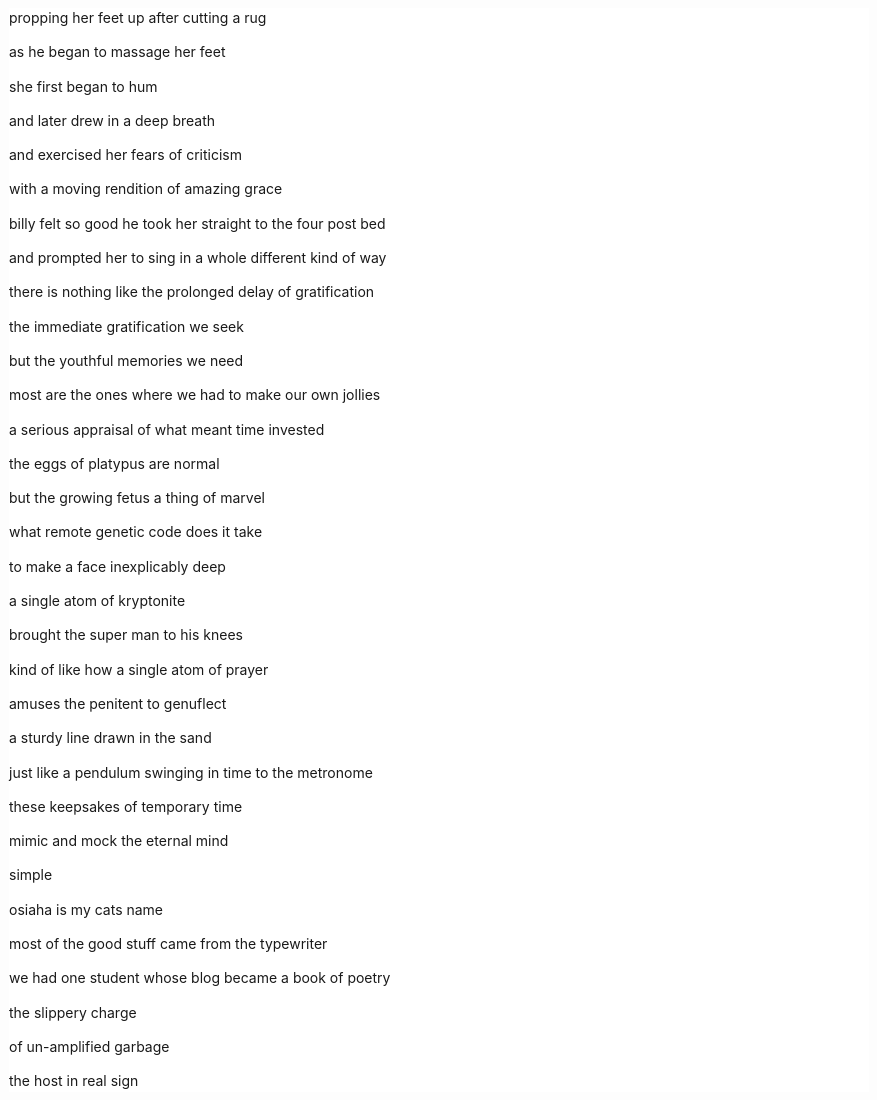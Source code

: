 propping her feet up after cutting a rug 

as he began to massage her feet 

she first began to hum 

and later drew in a deep breath 

and exercised her fears of criticism 

with a moving rendition of amazing grace 

billy felt so good he took her straight to the four post bed 

and prompted her to sing in a whole different kind of way 

there is nothing like the prolonged delay of gratification 

the immediate gratification we seek 

but the youthful memories we need 

most are the ones where we had to make our own jollies 

a serious appraisal of what meant time invested 

the eggs of platypus are normal 

but the growing fetus a thing of marvel 

what remote genetic code does it take 

to make a face inexplicably deep 

a single atom of kryptonite 

brought the super man to his knees 

kind of like how a single atom of prayer 

amuses the penitent to genuflect 

a sturdy line drawn in the sand 

just like a pendulum swinging in time to the metronome 

these keepsakes of temporary time 

mimic and mock the eternal mind 

simple 


osiaha is my cats name 

most of the good stuff came from the typewriter 

we had one student whose blog became a book of poetry 


the slippery charge 

of un-amplified garbage 

the host in real sign 
